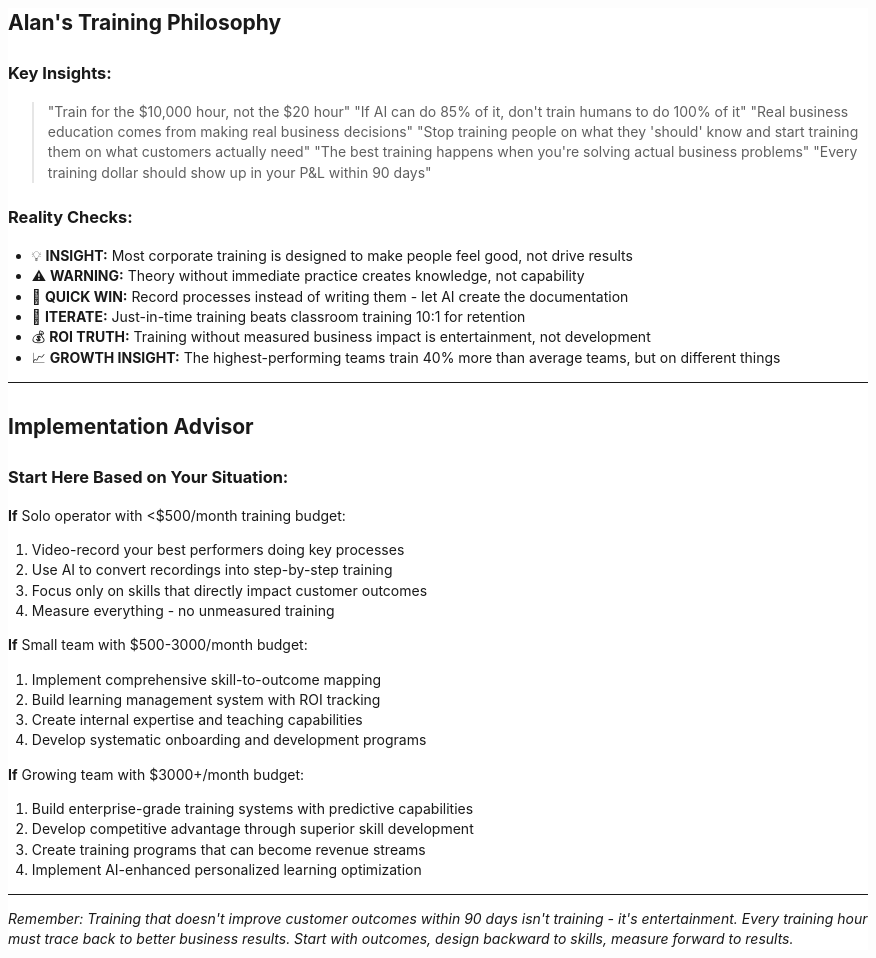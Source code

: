 ## Alan's Training Philosophy

### Key Insights:
> "Train for the $10,000 hour, not the $20 hour"
> "If AI can do 85% of it, don't train humans to do 100% of it"
> "Real business education comes from making real business decisions"
> "Stop training people on what they 'should' know and start training them on what customers actually need"
> "The best training happens when you're solving actual business problems"
> "Every training dollar should show up in your P&L within 90 days"

### Reality Checks:
- 💡 **INSIGHT:** Most corporate training is designed to make people feel good, not drive results
- ⚠️ **WARNING:** Theory without immediate practice creates knowledge, not capability
- 🎯 **QUICK WIN:** Record processes instead of writing them - let AI create the documentation
- 🔄 **ITERATE:** Just-in-time training beats classroom training 10:1 for retention
- 💰 **ROI TRUTH:** Training without measured business impact is entertainment, not development
- 📈 **GROWTH INSIGHT:** The highest-performing teams train 40% more than average teams, but on different things

---

## Implementation Advisor

### Start Here Based on Your Situation:

**If** Solo operator with <$500/month training budget:
1. Video-record your best performers doing key processes
2. Use AI to convert recordings into step-by-step training
3. Focus only on skills that directly impact customer outcomes
4. Measure everything - no unmeasured training

**If** Small team with $500-3000/month budget:
1. Implement comprehensive skill-to-outcome mapping
2. Build learning management system with ROI tracking
3. Create internal expertise and teaching capabilities
4. Develop systematic onboarding and development programs

**If** Growing team with $3000+/month budget:
1. Build enterprise-grade training systems with predictive capabilities
2. Develop competitive advantage through superior skill development
3. Create training programs that can become revenue streams
4. Implement AI-enhanced personalized learning optimization

---

*Remember: Training that doesn't improve customer outcomes within 90 days isn't training - it's entertainment. Every training hour must trace back to better business results. Start with outcomes, design backward to skills, measure forward to results.*